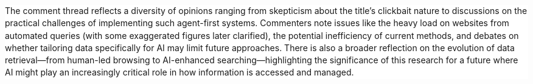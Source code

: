 The comment thread reflects a diversity of opinions ranging from skepticism about the title’s clickbait nature to discussions on the practical challenges of implementing such agent-first systems. Commenters note issues like the heavy load on websites from automated queries (with some exaggerated figures later clarified), the potential inefficiency of current methods, and debates on whether tailoring data specifically for AI may limit future approaches. There is also a broader reflection on the evolution of data retrieval—from human-led browsing to AI-enhanced searching—highlighting the significance of this research for a future where AI might play an increasingly critical role in how information is accessed and managed.

